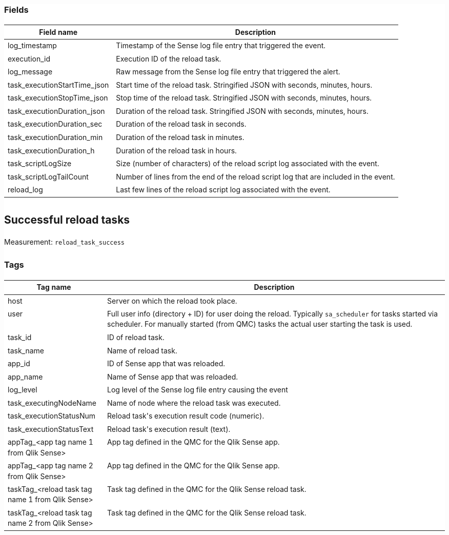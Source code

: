 ### Fields

| Field name                   | Description                                                                           |
| ---------------------------- | ------------------------------------------------------------------------------------- |
| log_timestamp                | Timestamp of the Sense log file entry that triggered the event.                       |
| execution_id                 | Execution ID of the reload task.                                                      |
| log_message                  | Raw message from the Sense log file entry that triggered the alert.                   |
| task_executionStartTime_json | Start time of the reload task. Stringified JSON with seconds, minutes, hours.         |
| task_executionStopTime_json  | Stop time of the reload task. Stringified JSON with seconds, minutes, hours.          |
| task_executionDuration_json  | Duration of the reload task. Stringified JSON with seconds, minutes, hours.           |
| task_executionDuration_sec   | Duration of the reload task in seconds.                                               |
| task_executionDuration_min   | Duration of the reload task in minutes.                                               |
| task_executionDuration_h     | Duration of the reload task in hours.                                                 |
| task_scriptLogSize           | Size (number of characters) of the reload script log associated with the event.       |
| task_scriptLogTailCount      | Number of lines from the end of the reload script log that are included in the event. |
| reload_log                   | Last few lines of the reload script log associated with the event.                    |

## Successful reload tasks

Measurement: `reload_task_success`

### Tags

| Tag name                                          | Description                                                                                                                                                                                           |
| ------------------------------------------------- | ----------------------------------------------------------------------------------------------------------------------------------------------------------------------------------------------------- |
| host                                              | Server on which the reload took place.                                                                                                                                                                |
| user                                              | Full user info (directory + ID) for user doing the reload. Typically `sa_scheduler` for tasks started via scheduler. For manually started (from QMC) tasks the actual user starting the task is used. |
| task_id                                           | ID of reload task.                                                                                                                                                                                    |
| task_name                                         | Name of reload task.                                                                                                                                                                                  |
| app_id                                            | ID of Sense app that was reloaded.                                                                                                                                                                    |
| app_name                                          | Name of Sense app that was reloaded.                                                                                                                                                                  |
| log_level                                         | Log level of the Sense log file entry causing the event                                                                                                                                               |
| task_executingNodeName                            | Name of node where the reload task was executed.                                                                                                                                                      |
| task_executionStatusNum                           | Reload task's execution result code (numeric).                                                                                                                                                        |
| task_executionStatusText                          | Reload task's execution result (text).                                                                                                                                                                |
| appTag\_<app tag name 1 from Qlik Sense>          | App tag defined in the QMC for the Qlik Sense app.                                                                                                                                                    |
| appTag\_<app tag name 2 from Qlik Sense>          | App tag defined in the QMC for the Qlik Sense app.                                                                                                                                                    |
| taskTag\_<reload task tag name 1 from Qlik Sense> | Task tag defined in the QMC for the Qlik Sense reload task.                                                                                                                                           |
| taskTag\_<reload task tag name 2 from Qlik Sense> | Task tag defined in the QMC for the Qlik Sense reload task.                                                                                                                                           |